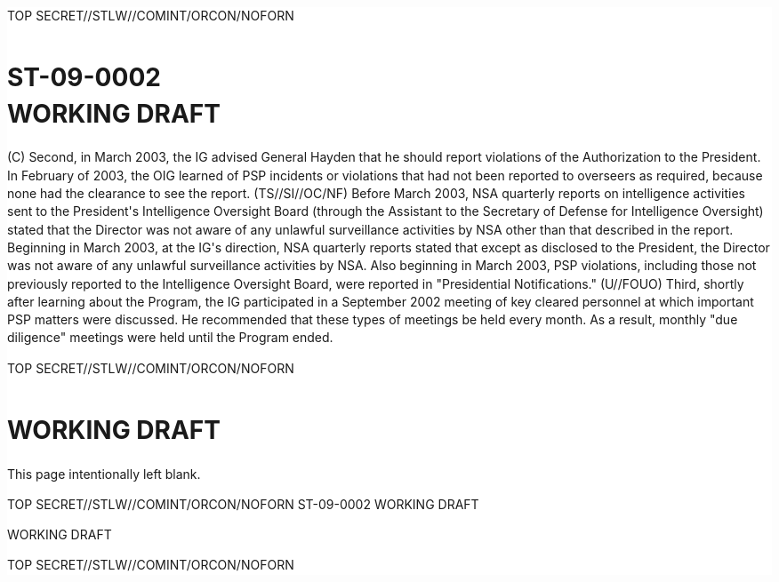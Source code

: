 TOP SECRET//STLW//COMINT/ORCON/NOFORN
# ST-09-0002 <br> WORKING DRAFT 

(C) Second, in March 2003, the IG advised General Hayden that he should report violations of the Authorization to the President. In February of 2003, the OIG learned of PSP incidents or violations that had not been reported to overseers as required, because none had the clearance to see the report.
(TS//SI//OC/NF) Before March 2003, NSA quarterly reports on intelligence activities sent to the President's Intelligence Oversight Board (through the Assistant to the Secretary of Defense for Intelligence Oversight) stated that the Director was not aware of any unlawful surveillance activities by NSA other than that described in the report. Beginning in March 2003, at the IG's direction, NSA quarterly reports stated that except as disclosed to the President, the Director was not aware of any unlawful surveillance activities by NSA. Also beginning in March 2003, PSP violations, including those not previously reported to the Intelligence Oversight Board, were reported in "Presidential Notifications."
(U//FOUO) Third, shortly after learning about the Program, the IG participated in a September 2002 meeting of key cleared personnel at which important PSP matters were discussed. He recommended that these types of meetings be held every month. As a result, monthly "due diligence" meetings were held until the Program ended.

TOP SECRET//STLW//COMINT/ORCON/NOFORN
# WORKING DRAFT 

This page intentionally left blank.


TOP SECRET//STLW//COMINT/ORCON/NOFORN
ST-09-0002 WORKING DRAFT

WORKING DRAFT

TOP SECRET//STLW//COMINT/ORCON/NOFORN
